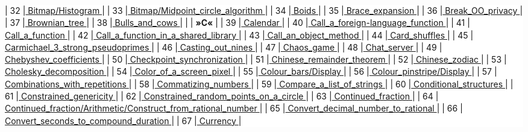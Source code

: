 |	32	|[	Bitmap/Histogram	](	http://www.rosettacode.org/wiki/Bitmap/Histogram	)|
|	33	|[	Bitmap/Midpoint_circle_algorithm	](	http://www.rosettacode.org/wiki/Bitmap/Midpoint_circle_algorithm	)|
|	34	|[	Boids	](	http://www.rosettacode.org/wiki/Boids	)|
|	35	|[	Brace_expansion	](	http://www.rosettacode.org/wiki/Brace_expansion	)|
|	36	|[	Break_OO_privacy	](	http://www.rosettacode.org/wiki/Break_OO_privacy	)|
|	37	|[	Brownian_tree	](	http://www.rosettacode.org/wiki/Brownian_tree	)|
|	38	|[	Bulls_and_cows	](	http://www.rosettacode.org/wiki/Bulls_and_cows	)|
|		|	**»C«**			|
|	39	|[	Calendar	](	http://www.rosettacode.org/wiki/Calendar	)|
|	40	|[	Call_a_foreign-language_function	](	http://www.rosettacode.org/wiki/Call_a_foreign-language_function	)|
|	41	|[	Call_a_function	](	http://www.rosettacode.org/wiki/Call_a_function	)|
|	42	|[	Call_a_function_in_a_shared_library	](	http://www.rosettacode.org/wiki/Call_a_function_in_a_shared_library	)|
|	43	|[	Call_an_object_method	](	http://www.rosettacode.org/wiki/Call_an_object_method	)|
|	44	|[	Card_shuffles	](	http://www.rosettacode.org/wiki/Card_shuffles	)|
|	45	|[	Carmichael_3_strong_pseudoprimes	](	http://www.rosettacode.org/wiki/Carmichael_3_strong_pseudoprimes	)|
|	46	|[	Casting_out_nines	](	http://www.rosettacode.org/wiki/Casting_out_nines	)|
|	47	|[	Chaos_game	](	http://www.rosettacode.org/wiki/Chaos_game	)|
|	48	|[	Chat_server	](	http://www.rosettacode.org/wiki/Chat_server	)|
|	49	|[	Chebyshev_coefficients	](	http://www.rosettacode.org/wiki/Chebyshev_coefficients	)|
|	50	|[	Checkpoint_synchronization	](	http://www.rosettacode.org/wiki/Checkpoint_synchronization	)|
|	51	|[	Chinese_remainder_theorem	](	http://www.rosettacode.org/wiki/Chinese_remainder_theorem	)|
|	52	|[	Chinese_zodiac	](	http://www.rosettacode.org/wiki/Chinese_zodiac	)|
|	53	|[	Cholesky_decomposition	](	http://www.rosettacode.org/wiki/Cholesky_decomposition	)|
|	54	|[	Color_of_a_screen_pixel	](	http://www.rosettacode.org/wiki/Color_of_a_screen_pixel	)|
|	55	|[	Colour_bars/Display	](	http://www.rosettacode.org/wiki/Colour_bars/Display	)|
|	56	|[	Colour_pinstripe/Display	](	http://www.rosettacode.org/wiki/Colour_pinstripe/Display	)|
|	57	|[	Combinations_with_repetitions	](	http://www.rosettacode.org/wiki/Combinations_with_repetitions	)|
|	58	|[	Commatizing_numbers	](	http://www.rosettacode.org/wiki/Commatizing_numbers	)|
|	59	|[	Compare_a_list_of_strings	](	http://www.rosettacode.org/wiki/Compare_a_list_of_strings	)|
|	60	|[	Conditional_structures	](	http://www.rosettacode.org/wiki/Conditional_structures	)|
|	61	|[	Constrained_genericity	](	http://www.rosettacode.org/wiki/Constrained_genericity	)|
|	62	|[	Constrained_random_points_on_a_circle	](	http://www.rosettacode.org/wiki/Constrained_random_points_on_a_circle	)|
|	63	|[	Continued_fraction	](	http://www.rosettacode.org/wiki/Continued_fraction	)|
|	64	|[	Continued_fraction/Arithmetic/Construct_from_rational_number	](	http://www.rosettacode.org/wiki/Continued_fraction/Arithmetic/Construct_from_rational_number	)|
|	65	|[	Convert_decimal_number_to_rational	](	http://www.rosettacode.org/wiki/Convert_decimal_number_to_rational	)|
|	66	|[	Convert_seconds_to_compound_duration	](	http://www.rosettacode.org/wiki/Convert_seconds_to_compound_duration	)|
|	67	|[	Currency	](	http://www.rosettacode.org/wiki/Currency	)|